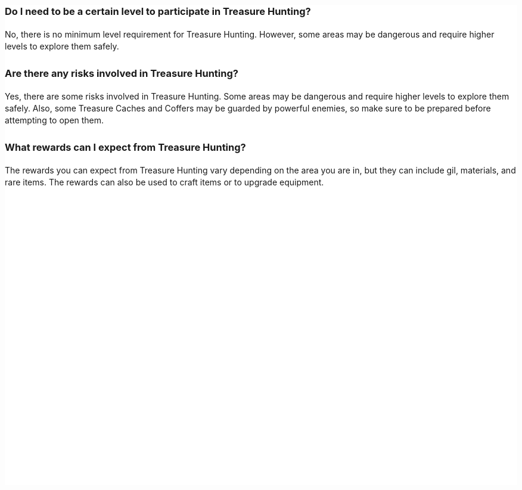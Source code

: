 <h3>Do I need to be a certain level to participate in Treasure Hunting?</h3>
<p>No, there is no minimum level requirement for Treasure Hunting. However, some areas may be dangerous and require higher levels to explore them safely.</p>

<h3>Are there any risks involved in Treasure Hunting?</h3>
<p>Yes, there are some risks involved in Treasure Hunting. Some areas may be dangerous and require higher levels to explore them safely. Also, some Treasure Caches and Coffers may be guarded by powerful enemies, so make sure to be prepared before attempting to open them.</p>

<h3>What rewards can I expect from Treasure Hunting?</h3>
<p>The rewards you can expect from Treasure Hunting vary depending on the area you are in, but they can include gil, materials, and rare items. The rewards can also be used to craft items or to upgrade equipment.</p>

<div style="position: relative; padding-bottom: 56.25%; overflow: hidden"><iframe src="https://www.youtube.com/embed/f6dYndW4t34" frameborder="0" allow="accelerometer; autoplay; clipboard-write; encrypted-media; gyroscope; picture-in-picture; web-share" allowfullscreen style="position: absolute; top: 0; left: 0; width: 100%; height: 100%;"></iframe>
</div>